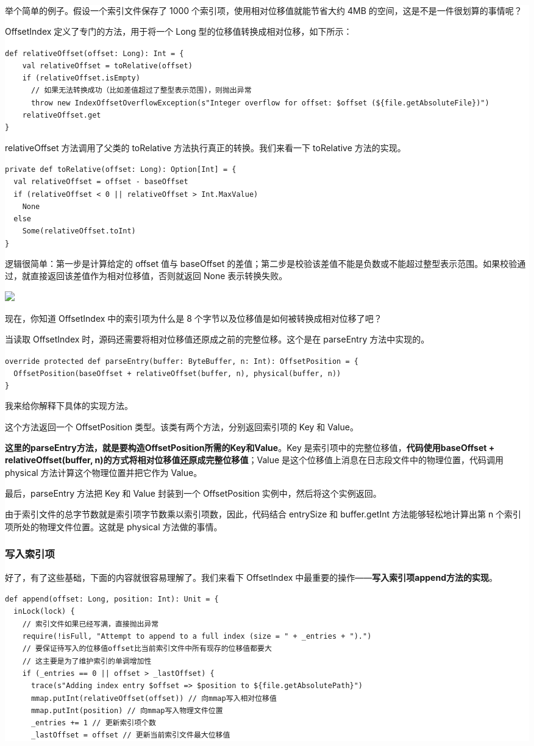 举个简单的例子。假设一个索引文件保存了 1000 个索引项，使用相对位移值就能节省大约 4MB 的空间，这是不是一件很划算的事情呢？

OffsetIndex 定义了专门的方法，用于将一个 Long 型的位移值转换成相对位移，如下所示：

```
def relativeOffset(offset: Long): Int = {
    val relativeOffset = toRelative(offset)
    if (relativeOffset.isEmpty)
      // 如果无法转换成功（比如差值超过了整型表示范围)，则抛出异常
      throw new IndexOffsetOverflowException(s"Integer overflow for offset: $offset (${file.getAbsoluteFile})")
    relativeOffset.get
}
```

relativeOffset 方法调用了父类的 toRelative 方法执行真正的转换。我们来看一下 toRelative 方法的实现。

```
private def toRelative(offset: Long): Option[Int] = {
  val relativeOffset = offset - baseOffset
  if (relativeOffset < 0 || relativeOffset > Int.MaxValue)
    None
  else
    Some(relativeOffset.toInt)
}
```

逻辑很简单：第一步是计算给定的 offset 值与 baseOffset 的差值；第二步是校验该差值不能是负数或不能超过整型表示范围。如果校验通过，就直接返回该差值作为相对位移值，否则就返回 None 表示转换失败。

![](<https://static001.geekbang.org/resource/image/c2/00/c259aff07a71aa4fe16165f423b3d600.jpg?wh=2766*2180>)

现在，你知道 OffsetIndex 中的索引项为什么是 8 个字节以及位移值是如何被转换成相对位移了吧？

当读取 OffsetIndex 时，源码还需要将相对位移值还原成之前的完整位移。这个是在 parseEntry 方法中实现的。

```
override protected def parseEntry(buffer: ByteBuffer, n: Int): OffsetPosition = {
  OffsetPosition(baseOffset + relativeOffset(buffer, n), physical(buffer, n))
}
```

我来给你解释下具体的实现方法。

这个方法返回一个 OffsetPosition 类型。该类有两个方法，分别返回索引项的 Key 和 Value。

**这里的parseEntry方法，就是要构造OffsetPosition所需的Key和Value**。Key 是索引项中的完整位移值，**代码使用baseOffset + relativeOffset(buffer, n)的方式将相对位移值还原成完整位移值**；Value 是这个位移值上消息在日志段文件中的物理位置，代码调用 physical 方法计算这个物理位置并把它作为 Value。

最后，parseEntry 方法把 Key 和 Value 封装到一个 OffsetPosition 实例中，然后将这个实例返回。

由于索引文件的总字节数就是索引项字节数乘以索引项数，因此，代码结合 entrySize 和 buffer.getInt 方法能够轻松地计算出第 n 个索引项所处的物理文件位置。这就是 physical 方法做的事情。

### 写入索引项

好了，有了这些基础，下面的内容就很容易理解了。我们来看下 OffsetIndex 中最重要的操作——**写入索引项append方法的实现**。

```
def append(offset: Long, position: Int): Unit = {
  inLock(lock) {
    // 索引文件如果已经写满，直接抛出异常
    require(!isFull, "Attempt to append to a full index (size = " + _entries + ").")
    // 要保证待写入的位移值offset比当前索引文件中所有现存的位移值都要大
    // 这主要是为了维护索引的单调增加性
    if (_entries == 0 || offset > _lastOffset) {
      trace(s"Adding index entry $offset => $position to ${file.getAbsolutePath}")
      mmap.putInt(relativeOffset(offset)) // 向mmap写入相对位移值
      mmap.putInt(position) // 向mmap写入物理文件位置
      _entries += 1 // 更新索引项个数
      _lastOffset = offset // 更新当前索引文件最大位移值
```